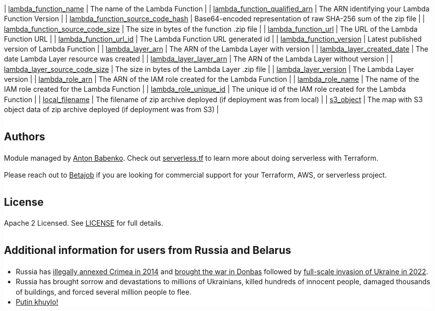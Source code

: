 | <a name="output_lambda_function_name"></a> [lambda\_function\_name](#output\_lambda\_function\_name) | The name of the Lambda Function |
| <a name="output_lambda_function_qualified_arn"></a> [lambda\_function\_qualified\_arn](#output\_lambda\_function\_qualified\_arn) | The ARN identifying your Lambda Function Version |
| <a name="output_lambda_function_source_code_hash"></a> [lambda\_function\_source\_code\_hash](#output\_lambda\_function\_source\_code\_hash) | Base64-encoded representation of raw SHA-256 sum of the zip file |
| <a name="output_lambda_function_source_code_size"></a> [lambda\_function\_source\_code\_size](#output\_lambda\_function\_source\_code\_size) | The size in bytes of the function .zip file |
| <a name="output_lambda_function_url"></a> [lambda\_function\_url](#output\_lambda\_function\_url) | The URL of the Lambda Function URL |
| <a name="output_lambda_function_url_id"></a> [lambda\_function\_url\_id](#output\_lambda\_function\_url\_id) | The Lambda Function URL generated id |
| <a name="output_lambda_function_version"></a> [lambda\_function\_version](#output\_lambda\_function\_version) | Latest published version of Lambda Function |
| <a name="output_lambda_layer_arn"></a> [lambda\_layer\_arn](#output\_lambda\_layer\_arn) | The ARN of the Lambda Layer with version |
| <a name="output_lambda_layer_created_date"></a> [lambda\_layer\_created\_date](#output\_lambda\_layer\_created\_date) | The date Lambda Layer resource was created |
| <a name="output_lambda_layer_layer_arn"></a> [lambda\_layer\_layer\_arn](#output\_lambda\_layer\_layer\_arn) | The ARN of the Lambda Layer without version |
| <a name="output_lambda_layer_source_code_size"></a> [lambda\_layer\_source\_code\_size](#output\_lambda\_layer\_source\_code\_size) | The size in bytes of the Lambda Layer .zip file |
| <a name="output_lambda_layer_version"></a> [lambda\_layer\_version](#output\_lambda\_layer\_version) | The Lambda Layer version |
| <a name="output_lambda_role_arn"></a> [lambda\_role\_arn](#output\_lambda\_role\_arn) | The ARN of the IAM role created for the Lambda Function |
| <a name="output_lambda_role_name"></a> [lambda\_role\_name](#output\_lambda\_role\_name) | The name of the IAM role created for the Lambda Function |
| <a name="output_lambda_role_unique_id"></a> [lambda\_role\_unique\_id](#output\_lambda\_role\_unique\_id) | The unique id of the IAM role created for the Lambda Function |
| <a name="output_local_filename"></a> [local\_filename](#output\_local\_filename) | The filename of zip archive deployed (if deployment was from local) |
| <a name="output_s3_object"></a> [s3\_object](#output\_s3\_object) | The map with S3 object data of zip archive deployed (if deployment was from S3) |


## Authors

Module managed by [Anton Babenko](https://github.com/antonbabenko). Check out [serverless.tf](https://serverless.tf) to learn more about doing serverless with Terraform.

Please reach out to [Betajob](https://www.betajob.com/) if you are looking for commercial support for your Terraform, AWS, or serverless project.

## License

Apache 2 Licensed. See [LICENSE](https://github.com/terraform-aws-modules/terraform-aws-lambda/tree/master/LICENSE) for full details.

## Additional information for users from Russia and Belarus

* Russia has [illegally annexed Crimea in 2014](https://en.wikipedia.org/wiki/Annexation_of_Crimea_by_the_Russian_Federation) and [brought the war in Donbas](https://en.wikipedia.org/wiki/War_in_Donbas) followed by [full-scale invasion of Ukraine in 2022](https://en.wikipedia.org/wiki/2022_Russian_invasion_of_Ukraine).
* Russia has brought sorrow and devastations to millions of Ukrainians, killed hundreds of innocent people, damaged thousands of buildings, and forced several million people to flee.
* [Putin khuylo!](https://en.wikipedia.org/wiki/Putin_khuylo!)
